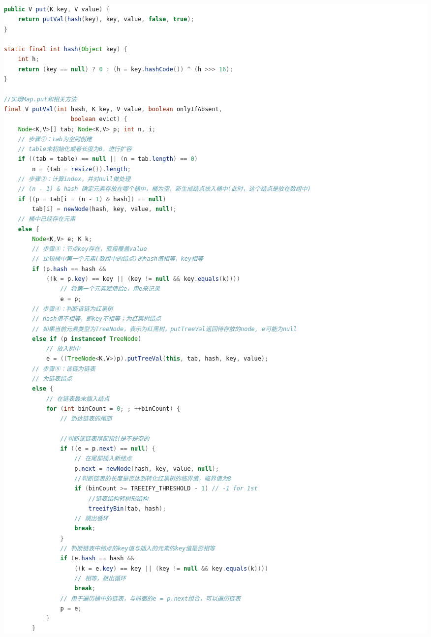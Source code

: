 ```java
public V put(K key, V value) {
    return putVal(hash(key), key, value, false, true);
}

static final int hash(Object key) {
    int h;
    return (key == null) ? 0 : (h = key.hashCode()) ^ (h >>> 16);
}

//实现Map.put和相关方法
final V putVal(int hash, K key, V value, boolean onlyIfAbsent,
                   boolean evict) {
    Node<K,V>[] tab; Node<K,V> p; int n, i;
    // 步骤①：tab为空则创建 
    // table未初始化或者长度为0，进行扩容
    if ((tab = table) == null || (n = tab.length) == 0)
        n = (tab = resize()).length;
    // 步骤②：计算index，并对null做处理  
    // (n - 1) & hash 确定元素存放在哪个桶中，桶为空，新生成结点放入桶中(此时，这个结点是放在数组中)
    if ((p = tab[i = (n - 1) & hash]) == null)
        tab[i] = newNode(hash, key, value, null);
    // 桶中已经存在元素
    else {
        Node<K,V> e; K k;
        // 步骤③：节点key存在，直接覆盖value 
        // 比较桶中第一个元素(数组中的结点)的hash值相等，key相等
        if (p.hash == hash &&
            ((k = p.key) == key || (key != null && key.equals(k))))
                // 将第一个元素赋值给e，用e来记录
                e = p;
        // 步骤④：判断该链为红黑树 
        // hash值不相等，即key不相等；为红黑树结点
        // 如果当前元素类型为TreeNode，表示为红黑树，putTreeVal返回待存放的node, e可能为null
        else if (p instanceof TreeNode)
            // 放入树中
            e = ((TreeNode<K,V>)p).putTreeVal(this, tab, hash, key, value);
        // 步骤⑤：该链为链表 
        // 为链表结点
        else {
            // 在链表最末插入结点
            for (int binCount = 0; ; ++binCount) {
                // 到达链表的尾部
                
                //判断该链表尾部指针是不是空的
                if ((e = p.next) == null) {
                    // 在尾部插入新结点
                    p.next = newNode(hash, key, value, null);
                    //判断链表的长度是否达到转化红黑树的临界值，临界值为8
                    if (binCount >= TREEIFY_THRESHOLD - 1) // -1 for 1st
                        //链表结构转树形结构
                        treeifyBin(tab, hash);
                    // 跳出循环
                    break;
                }
                // 判断链表中结点的key值与插入的元素的key值是否相等
                if (e.hash == hash &&
                    ((k = e.key) == key || (key != null && key.equals(k))))
                    // 相等，跳出循环
                    break;
                // 用于遍历桶中的链表，与前面的e = p.next组合，可以遍历链表
                p = e;
            }
        }
```